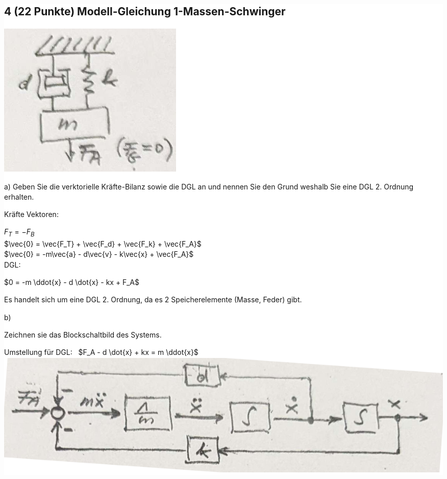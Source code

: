## 4 (22 Punkte) Modell-Gleichung 1-Massen-Schwinger

![1-Massen-Schwinger](/fom/semester-5/mechatronik/Einmassenschwinger_Blatt.png)

a) Geben Sie die verktorielle Kräfte-Bilanz sowie die DGL an und nennen Sie den Grund weshalb Sie eine DGL 2. Ordnung erhalten.

Kräfte Vektoren:

$F_T = -F_B$  
$\vec{0} = \vec{F_T} + \vec{F_d} + \vec{F_k} + \vec{F_A}$  
$\vec{0} = -m\vec{a} - d\vec{v} - k\vec{x} + \vec{F_A}$
&nbsp;  
DGL:  

$0 = -m \ddot{x} - d \dot{x} - kx + F_A$  

Es handelt sich um eine DGL 2. Ordnung, da es 2 Speicherelemente (Masse, Feder) gibt.

b)

Zeichnen sie das Blockschaltbild des Systems.

Umstellung für DGL:
&nbsp;
$F_A - d \dot{x} + kx = m \ddot{x}$
&nbsp;
&nbsp;
![Einmassenschwinger_Blockschaltbild](/fom/semester-5/mechatronik/Einmassenschwinger_Blatt_BSB.png)
